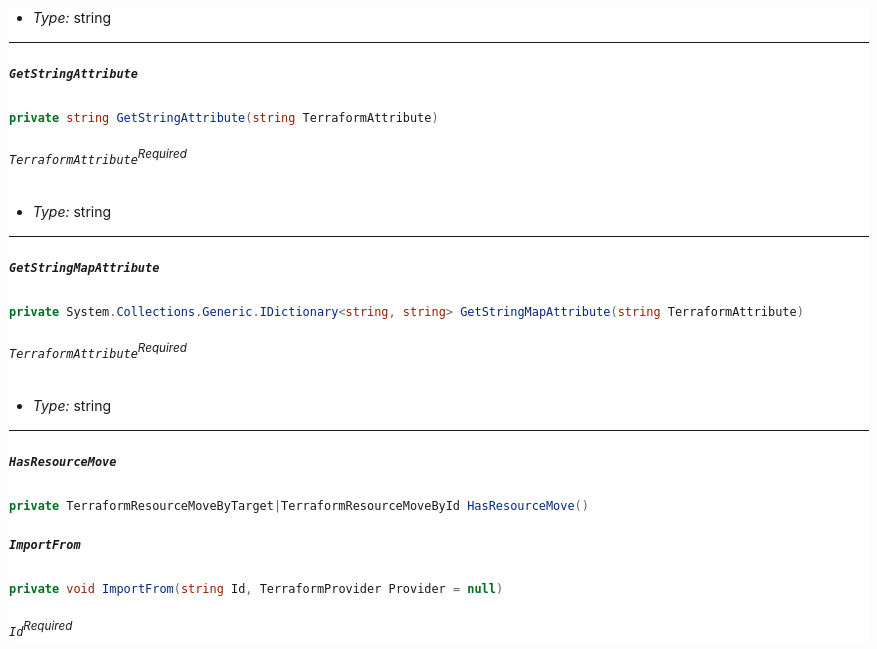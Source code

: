 - *Type:* string

---

##### `GetStringAttribute` <a name="GetStringAttribute" id="@cdktf/provider-datadog.integrationGcpSts.IntegrationGcpSts.getStringAttribute"></a>

```csharp
private string GetStringAttribute(string TerraformAttribute)
```

###### `TerraformAttribute`<sup>Required</sup> <a name="TerraformAttribute" id="@cdktf/provider-datadog.integrationGcpSts.IntegrationGcpSts.getStringAttribute.parameter.terraformAttribute"></a>

- *Type:* string

---

##### `GetStringMapAttribute` <a name="GetStringMapAttribute" id="@cdktf/provider-datadog.integrationGcpSts.IntegrationGcpSts.getStringMapAttribute"></a>

```csharp
private System.Collections.Generic.IDictionary<string, string> GetStringMapAttribute(string TerraformAttribute)
```

###### `TerraformAttribute`<sup>Required</sup> <a name="TerraformAttribute" id="@cdktf/provider-datadog.integrationGcpSts.IntegrationGcpSts.getStringMapAttribute.parameter.terraformAttribute"></a>

- *Type:* string

---

##### `HasResourceMove` <a name="HasResourceMove" id="@cdktf/provider-datadog.integrationGcpSts.IntegrationGcpSts.hasResourceMove"></a>

```csharp
private TerraformResourceMoveByTarget|TerraformResourceMoveById HasResourceMove()
```

##### `ImportFrom` <a name="ImportFrom" id="@cdktf/provider-datadog.integrationGcpSts.IntegrationGcpSts.importFrom"></a>

```csharp
private void ImportFrom(string Id, TerraformProvider Provider = null)
```

###### `Id`<sup>Required</sup> <a name="Id" id="@cdktf/provider-datadog.integrationGcpSts.IntegrationGcpSts.importFrom.parameter.id"></a>
